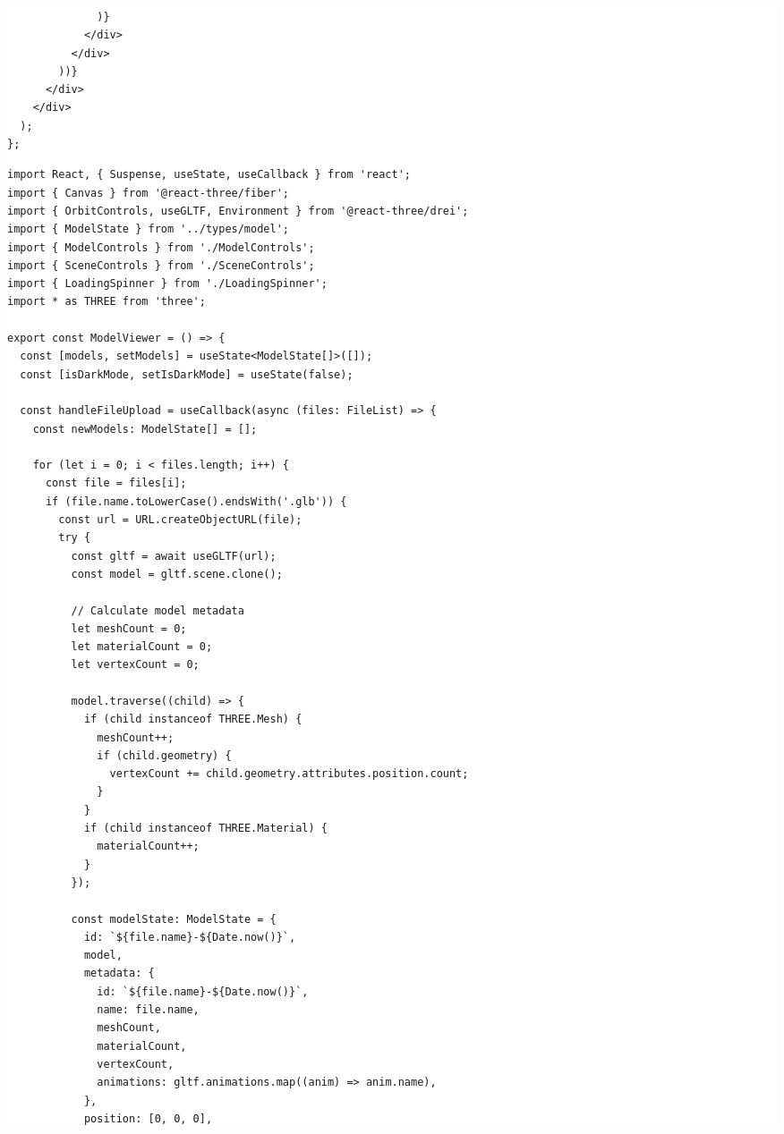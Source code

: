 ```typescriptreact
              )}
            </div>
          </div>
        ))}
      </div>
    </div>
  );
};
```

```typescriptreact
import React, { Suspense, useState, useCallback } from 'react';
import { Canvas } from '@react-three/fiber';
import { OrbitControls, useGLTF, Environment } from '@react-three/drei';
import { ModelState } from '../types/model';
import { ModelControls } from './ModelControls';
import { SceneControls } from './SceneControls';
import { LoadingSpinner } from './LoadingSpinner';
import * as THREE from 'three';

export const ModelViewer = () => {
  const [models, setModels] = useState<ModelState[]>([]);
  const [isDarkMode, setIsDarkMode] = useState(false);

  const handleFileUpload = useCallback(async (files: FileList) => {
    const newModels: ModelState[] = [];

    for (let i = 0; i < files.length; i++) {
      const file = files[i];
      if (file.name.toLowerCase().endsWith('.glb')) {
        const url = URL.createObjectURL(file);
        try {
          const gltf = await useGLTF(url);
          const model = gltf.scene.clone();
          
          // Calculate model metadata
          let meshCount = 0;
          let materialCount = 0;
          let vertexCount = 0;
          
          model.traverse((child) => {
            if (child instanceof THREE.Mesh) {
              meshCount++;
              if (child.geometry) {
                vertexCount += child.geometry.attributes.position.count;
              }
            }
            if (child instanceof THREE.Material) {
              materialCount++;
            }
          });

          const modelState: ModelState = {
            id: `${file.name}-${Date.now()}`,
            model,
            metadata: {
              id: `${file.name}-${Date.now()}`,
              name: file.name,
              meshCount,
              materialCount,
              vertexCount,
              animations: gltf.animations.map((anim) => anim.name),
            },
            position: [0, 0, 0],
```